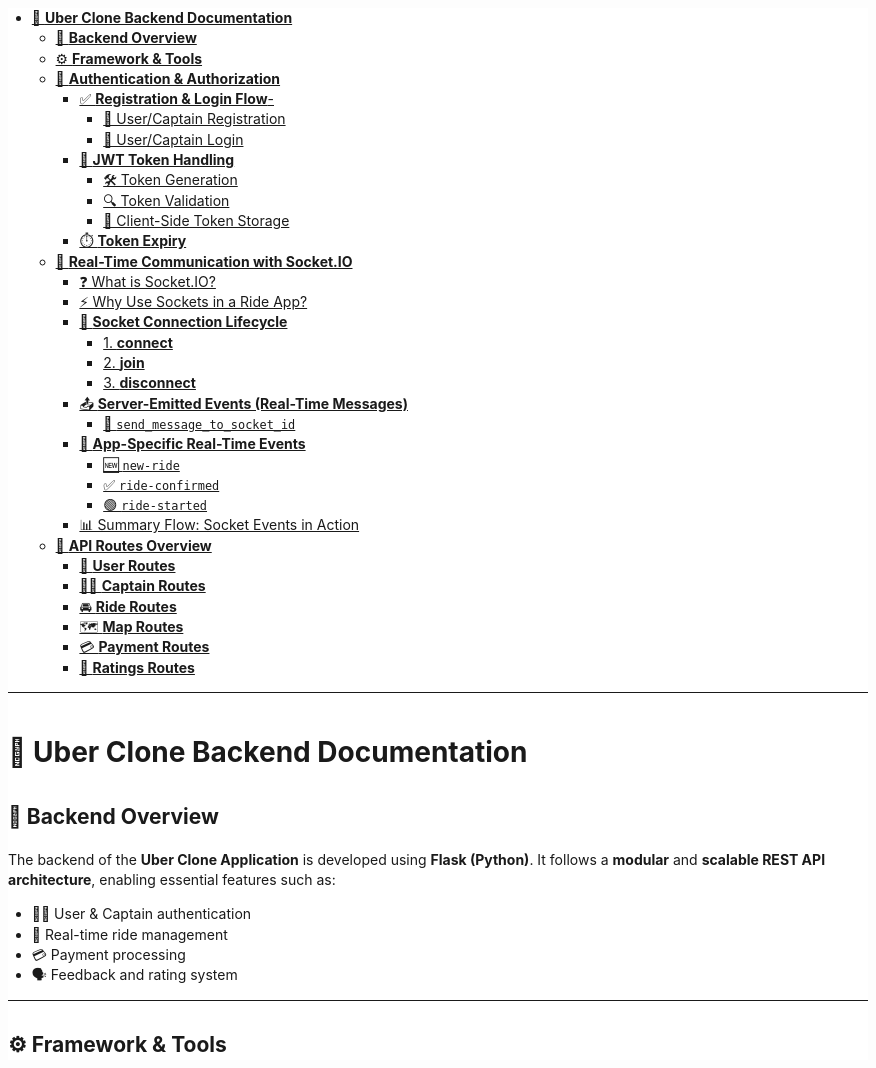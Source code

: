 - [🚗 **Uber Clone Backend Documentation**](#-uber-clone-backend-documentation)
  - [🧠 **Backend Overview**](#-backend-overview)
  - [⚙️ **Framework \& Tools**](#️-framework--tools)
  - [🔐 **Authentication \& Authorization**](#-authentication--authorization)
    - [✅ **Registration \& Login Flow**-](#-registration--login-flow-)
      - [👤 User/Captain Registration](#-usercaptain-registration)
      - [🔐 User/Captain Login](#-usercaptain-login)
    - [🧾 **JWT Token Handling**](#-jwt-token-handling)
      - [🛠️ Token Generation](#️-token-generation)
      - [🔍 Token Validation](#-token-validation)
      - [💾 Client-Side Token Storage](#-client-side-token-storage)
    - [⏱️ **Token Expiry**](#️-token-expiry)
  - [🔌 **Real-Time Communication with Socket.IO**](#-real-time-communication-with-socketio)
    - [❓ What is Socket.IO?](#-what-is-socketio)
    - [⚡ Why Use Sockets in a Ride App?](#-why-use-sockets-in-a-ride-app)
    - [🔄 **Socket Connection Lifecycle**](#-socket-connection-lifecycle)
      - [1. **connect**](#1-connect)
      - [2. **join**](#2-join)
      - [3. **disconnect**](#3-disconnect)
    - [📤 **Server-Emitted Events (Real-Time Messages)**](#-server-emitted-events-real-time-messages)
      - [🔁 `send_message_to_socket_id`](#-send_message_to_socket_id)
    - [🚦 **App-Specific Real-Time Events**](#-app-specific-real-time-events)
      - [🆕 `new-ride`](#-new-ride)
      - [✅ `ride-confirmed`](#-ride-confirmed)
      - [🟢 `ride-started`](#-ride-started)
    - [📊 Summary Flow: Socket Events in Action](#-summary-flow-socket-events-in-action)
  - [📡 **API Routes Overview**](#-api-routes-overview)
    - [👤 **User Routes**](#-user-routes)
    - [🧑‍✈️ **Captain Routes**](#️-captain-routes)
    - [🚘 **Ride Routes**](#-ride-routes)
    - [🗺️ **Map Routes**](#️-map-routes)
    - [💳 **Payment Routes**](#-payment-routes)
    - [🌟 **Ratings Routes**](#-ratings-routes)


-------


# 🚗 **Uber Clone Backend Documentation**

## 🧠 **Backend Overview**
The backend of the **Uber Clone Application** is developed using **Flask (Python)**. It follows a **modular** and **scalable REST API architecture**, enabling essential features such as:

- 🧍‍♂️ User & Captain authentication
- 🚖 Real-time ride management
- 💳 Payment processing
- 🗣️ Feedback and rating system

---

## ⚙️ **Framework & Tools**

